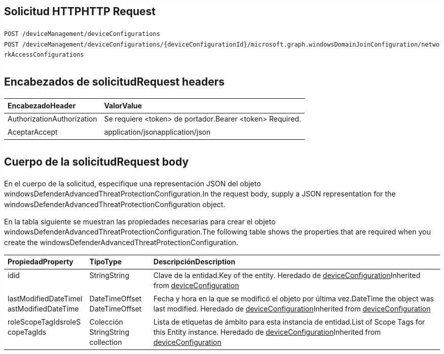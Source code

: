 ## <a name="http-request"></a><span data-ttu-id="1a7f6-119">Solicitud HTTP</span><span class="sxs-lookup"><span data-stu-id="1a7f6-119">HTTP Request</span></span>

``` http
POST /deviceManagement/deviceConfigurations
POST /deviceManagement/deviceConfigurations/{deviceConfigurationId}/microsoft.graph.windowsDomainJoinConfiguration/networkAccessConfigurations
```

## <a name="request-headers"></a><span data-ttu-id="1a7f6-120">Encabezados de solicitud</span><span class="sxs-lookup"><span data-stu-id="1a7f6-120">Request headers</span></span>
|<span data-ttu-id="1a7f6-121">Encabezado</span><span class="sxs-lookup"><span data-stu-id="1a7f6-121">Header</span></span>|<span data-ttu-id="1a7f6-122">Valor</span><span class="sxs-lookup"><span data-stu-id="1a7f6-122">Value</span></span>|
|:---|:---|
|<span data-ttu-id="1a7f6-123">Authorization</span><span class="sxs-lookup"><span data-stu-id="1a7f6-123">Authorization</span></span>|<span data-ttu-id="1a7f6-124">Se requiere &lt;token&gt; de portador.</span><span class="sxs-lookup"><span data-stu-id="1a7f6-124">Bearer &lt;token&gt; Required.</span></span>|
|<span data-ttu-id="1a7f6-125">Aceptar</span><span class="sxs-lookup"><span data-stu-id="1a7f6-125">Accept</span></span>|<span data-ttu-id="1a7f6-126">application/json</span><span class="sxs-lookup"><span data-stu-id="1a7f6-126">application/json</span></span>|

## <a name="request-body"></a><span data-ttu-id="1a7f6-127">Cuerpo de la solicitud</span><span class="sxs-lookup"><span data-stu-id="1a7f6-127">Request body</span></span>
<span data-ttu-id="1a7f6-128">En el cuerpo de la solicitud, especifique una representación JSON del objeto windowsDefenderAdvancedThreatProtectionConfiguration.</span><span class="sxs-lookup"><span data-stu-id="1a7f6-128">In the request body, supply a JSON representation for the windowsDefenderAdvancedThreatProtectionConfiguration object.</span></span>

<span data-ttu-id="1a7f6-129">En la tabla siguiente se muestran las propiedades necesarias para crear el objeto windowsDefenderAdvancedThreatProtectionConfiguration.</span><span class="sxs-lookup"><span data-stu-id="1a7f6-129">The following table shows the properties that are required when you create the windowsDefenderAdvancedThreatProtectionConfiguration.</span></span>

|<span data-ttu-id="1a7f6-130">Propiedad</span><span class="sxs-lookup"><span data-stu-id="1a7f6-130">Property</span></span>|<span data-ttu-id="1a7f6-131">Tipo</span><span class="sxs-lookup"><span data-stu-id="1a7f6-131">Type</span></span>|<span data-ttu-id="1a7f6-132">Descripción</span><span class="sxs-lookup"><span data-stu-id="1a7f6-132">Description</span></span>|
|:---|:---|:---|
|<span data-ttu-id="1a7f6-133">id</span><span class="sxs-lookup"><span data-stu-id="1a7f6-133">id</span></span>|<span data-ttu-id="1a7f6-134">String</span><span class="sxs-lookup"><span data-stu-id="1a7f6-134">String</span></span>|<span data-ttu-id="1a7f6-135">Clave de la entidad.</span><span class="sxs-lookup"><span data-stu-id="1a7f6-135">Key of the entity.</span></span> <span data-ttu-id="1a7f6-136">Heredado de [deviceConfiguration](../resources/intune-deviceconfig-deviceconfiguration.md)</span><span class="sxs-lookup"><span data-stu-id="1a7f6-136">Inherited from [deviceConfiguration](../resources/intune-deviceconfig-deviceconfiguration.md)</span></span>|
|<span data-ttu-id="1a7f6-137">lastModifiedDateTime</span><span class="sxs-lookup"><span data-stu-id="1a7f6-137">lastModifiedDateTime</span></span>|<span data-ttu-id="1a7f6-138">DateTimeOffset</span><span class="sxs-lookup"><span data-stu-id="1a7f6-138">DateTimeOffset</span></span>|<span data-ttu-id="1a7f6-139">Fecha y hora en la que se modificó el objeto por última vez.</span><span class="sxs-lookup"><span data-stu-id="1a7f6-139">DateTime the object was last modified.</span></span> <span data-ttu-id="1a7f6-140">Heredado de [deviceConfiguration](../resources/intune-deviceconfig-deviceconfiguration.md)</span><span class="sxs-lookup"><span data-stu-id="1a7f6-140">Inherited from [deviceConfiguration](../resources/intune-deviceconfig-deviceconfiguration.md)</span></span>|
|<span data-ttu-id="1a7f6-141">roleScopeTagIds</span><span class="sxs-lookup"><span data-stu-id="1a7f6-141">roleScopeTagIds</span></span>|<span data-ttu-id="1a7f6-142">Colección String</span><span class="sxs-lookup"><span data-stu-id="1a7f6-142">String collection</span></span>|<span data-ttu-id="1a7f6-143">Lista de etiquetas de ámbito para esta instancia de entidad.</span><span class="sxs-lookup"><span data-stu-id="1a7f6-143">List of Scope Tags for this Entity instance.</span></span> <span data-ttu-id="1a7f6-144">Heredado de [deviceConfiguration](../resources/intune-deviceconfig-deviceconfiguration.md)</span><span class="sxs-lookup"><span data-stu-id="1a7f6-144">Inherited from [deviceConfiguration](../resources/intune-deviceconfig-deviceconfiguration.md)</span></span>|